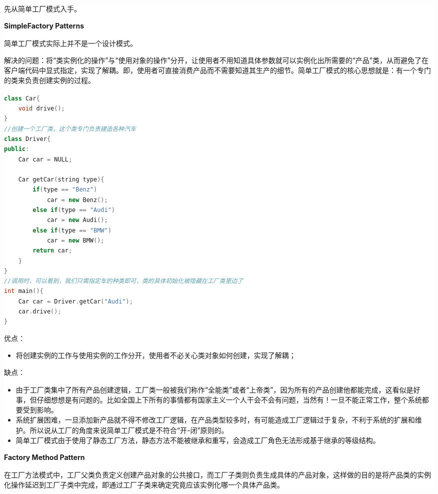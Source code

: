 先从简单工厂模式入手。

**SimpleFactory Patterns**

简单工厂模式实际上并不是一个设计模式。 

解决的问题：将“类实例化的操作”与“使用对象的操作”分开，让使用者不用知道具体参数就可以实例化出所需要的“产品”类，从而避免了在客户端代码中显式指定，实现了解耦。即，使用者可直接消费产品而不需要知道其生产的细节。简单工厂模式的核心思想就是：有一个专门的类来负责创建实例的过程。

```cpp
class Car{
	void drive();
}
//创建一个工厂类，这个类专门负责建造各种汽车
class Driver{
public:
	Car car = NULL;

	Car getCar(string type){
		if(type == "Benz")
			car = new Benz();
		else if(type == "Audi")
			car = new Audi();
		else if(type == "BMW")
			car = new BMW();
		return car;
	}
}
//调用时，可以看到，我们只需指定车的种类即可，类的具体初始化被隐藏在工厂类里边了
int main(){
	Car car = Driver.getCar("Audi");
	car.drive();
}
```

优点：

- 将创建实例的工作与使用实例的工作分开，使用者不必关心类对象如何创建，实现了解耦；

缺点：

- 由于工厂类集中了所有产品创建逻辑，工厂类一般被我们称作“全能类”或者“上帝类”，因为所有的产品创建他都能完成，这看似是好事，但仔细想想是有问题的。比如全国上下所有的事情都有国家主义一个人干会不会有问题，当然有！一旦不能正常工作，整个系统都要受到影响。
- 系统扩展困难，一旦添加新产品就不得不修改工厂逻辑，在产品类型较多时，有可能造成工厂逻辑过于复杂，不利于系统的扩展和维护。所以说从工厂的角度来说简单工厂模式是不符合“开-闭”原则的。
- 简单工厂模式由于使用了静态工厂方法，静态方法不能被继承和重写，会造成工厂角色无法形成基于继承的等级结构。

**Factory Method Pattern**

在工厂方法模式中，工厂父类负责定义创建产品对象的公共接口，而工厂子类则负责生成具体的产品对象，这样做的目的是将产品类的实例化操作延迟到工厂子类中完成，即通过工厂子类来确定究竟应该实例化哪一个具体产品类。
